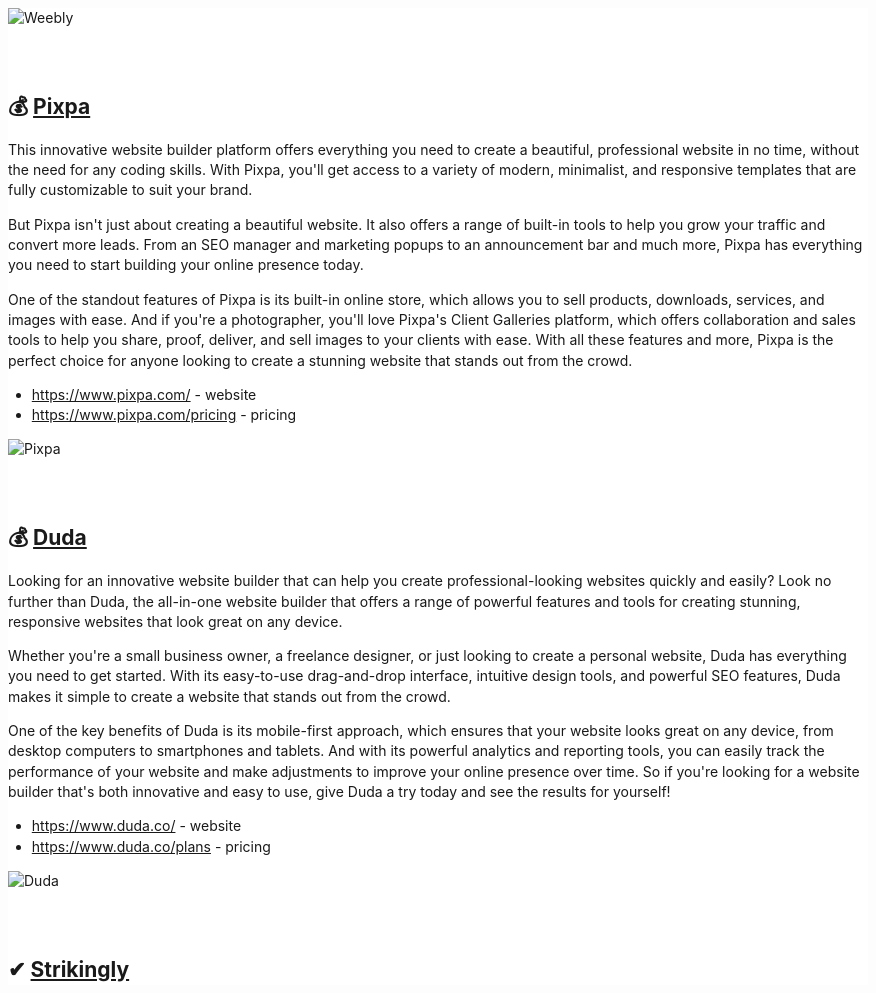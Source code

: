 ![Weebly](https://dev-to-uploads.s3.amazonaws.com/uploads/articles/qqoy01zd7u81lpyocynl.png)

&nbsp;

## 💰 [Pixpa](https://www.pixpa.com/)

This innovative website builder platform offers everything you need to create a beautiful, professional website in no time, without the need for any coding skills. With Pixpa, you'll get access to a variety of modern, minimalist, and responsive templates that are fully customizable to suit your brand.

But Pixpa isn't just about creating a beautiful website. It also offers a range of built-in tools to help you grow your traffic and convert more leads. From an SEO manager and marketing popups to an announcement bar and much more, Pixpa has everything you need to start building your online presence today.

One of the standout features of Pixpa is its built-in online store, which allows you to sell products, downloads, services, and images with ease. And if you're a photographer, you'll love Pixpa's Client Galleries platform, which offers collaboration and sales tools to help you share, proof, deliver, and sell images to your clients with ease. With all these features and more, Pixpa is the perfect choice for anyone looking to create a stunning website that stands out from the crowd.

- https://www.pixpa.com/ - website
- https://www.pixpa.com/pricing - pricing

![Pixpa](https://dev-to-uploads.s3.amazonaws.com/uploads/articles/2qa0y8b585u1qy2n5zx7.png)

&nbsp;

## 💰 [Duda](https://www.duda.co/)

Looking for an innovative website builder that can help you create professional-looking websites quickly and easily? Look no further than Duda, the all-in-one website builder that offers a range of powerful features and tools for creating stunning, responsive websites that look great on any device.

Whether you're a small business owner, a freelance designer, or just looking to create a personal website, Duda has everything you need to get started. With its easy-to-use drag-and-drop interface, intuitive design tools, and powerful SEO features, Duda makes it simple to create a website that stands out from the crowd.

One of the key benefits of Duda is its mobile-first approach, which ensures that your website looks great on any device, from desktop computers to smartphones and tablets. And with its powerful analytics and reporting tools, you can easily track the performance of your website and make adjustments to improve your online presence over time. So if you're looking for a website builder that's both innovative and easy to use, give Duda a try today and see the results for yourself!

- https://www.duda.co/ - website
- https://www.duda.co/plans - pricing

![Duda](https://dev-to-uploads.s3.amazonaws.com/uploads/articles/qndcu1px9hum4fwcbnoz.png)

&nbsp;

## ✔ [Strikingly](https://www.strikingly.com/)
